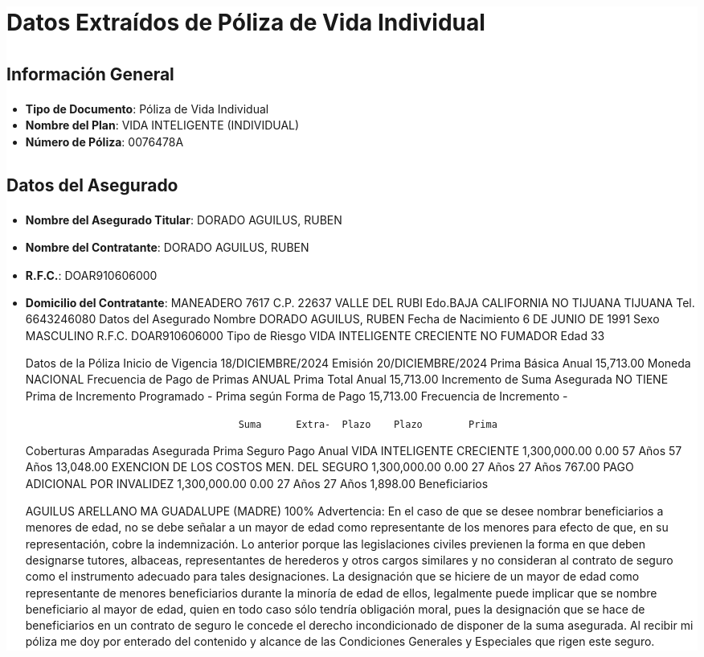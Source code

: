 # Datos Extraídos de Póliza de Vida Individual

## Información General
- **Tipo de Documento**: Póliza de Vida Individual
- **Nombre del Plan**: VIDA INTELIGENTE (INDIVIDUAL)
- **Número de Póliza**: 0076478A

## Datos del Asegurado
- **Nombre del Asegurado Titular**: DORADO AGUILUS, RUBEN
- **Nombre del Contratante**: DORADO AGUILUS, RUBEN
- **R.F.C.**: DOAR910606000
- **Domicilio del Contratante**: MANEADERO 7617                                                      C.P.              22637
          VALLE DEL RUBI                                                  Edo.BAJA CALIFORNIA NO
          TIJUANA TIJUANA                                                              Tel.          6643246080
  Datos del Asegurado
  Nombre DORADO AGUILUS, RUBEN
  Fecha de Nacimiento 6 DE JUNIO DE 1991          Sexo MASCULINO         R.F.C.    DOAR910606000
  Tipo de Riesgo     VIDA INTELIGENTE CRECIENTE NO FUMADOR              Edad                 33



  Datos de la Póliza
   Inicio de Vigencia 18/DICIEMBRE/2024
  Emisión         20/DICIEMBRE/2024                          Prima Básica Anual            15,713.00
  Moneda        NACIONAL
  Frecuencia de Pago de Primas   ANUAL                       Prima Total Anual              15,713.00
  Incremento de Suma Asegurada NO TIENE
  Prima de Incremento Programado -                             Prima según Forma de Pago    15,713.00
  Frecuencia de Incremento            -

                                           Suma      Extra-  Plazo    Plazo        Prima
  Coberturas Amparadas                            Asegurada  Prima Seguro   Pago        Anual
  VIDA INTELIGENTE CRECIENTE                       1,300,000.00   0.00   57 Años  57 Años    13,048.00
  EXENCION DE LOS COSTOS MEN. DEL SEGURO       1,300,000.00   0.00   27 Años  27 Años       767.00
  PAGO ADICIONAL POR INVALIDEZ                     1,300,000.00   0.00   27 Años  27 Años     1,898.00
  Beneficiarios

  AGUILUS ARELLANO MA GUADALUPE (MADRE) 100%
   Advertencia: En el caso de que se desee nombrar beneficiarios a menores de edad, no se debe señalar a un mayor
  de edad como representante de los menores para efecto de que, en su representación, cobre la indemnización. Lo
   anterior  porque  las  legislaciones  civiles  previenen  la  forma en que deben  designarse  tutores,  albaceas,
  representantes de herederos y otros cargos similares y no consideran al contrato de seguro como el instrumento
  adecuado para tales designaciones. La designación que se hiciere de un mayor de edad como representante de
  menores beneficiarios durante la minoría de edad de ellos, legalmente puede implicar que se nombre beneficiario al
  mayor de edad, quien en todo caso sólo tendría obligación moral, pues la designación que se hace de beneficiarios
  en un contrato de seguro le concede el derecho incondicionado de disponer de la suma asegurada.
  Al recibir mi póliza me doy por enterado del contenido y alcance de las Condiciones Generales y Especiales
  que rigen este seguro.
